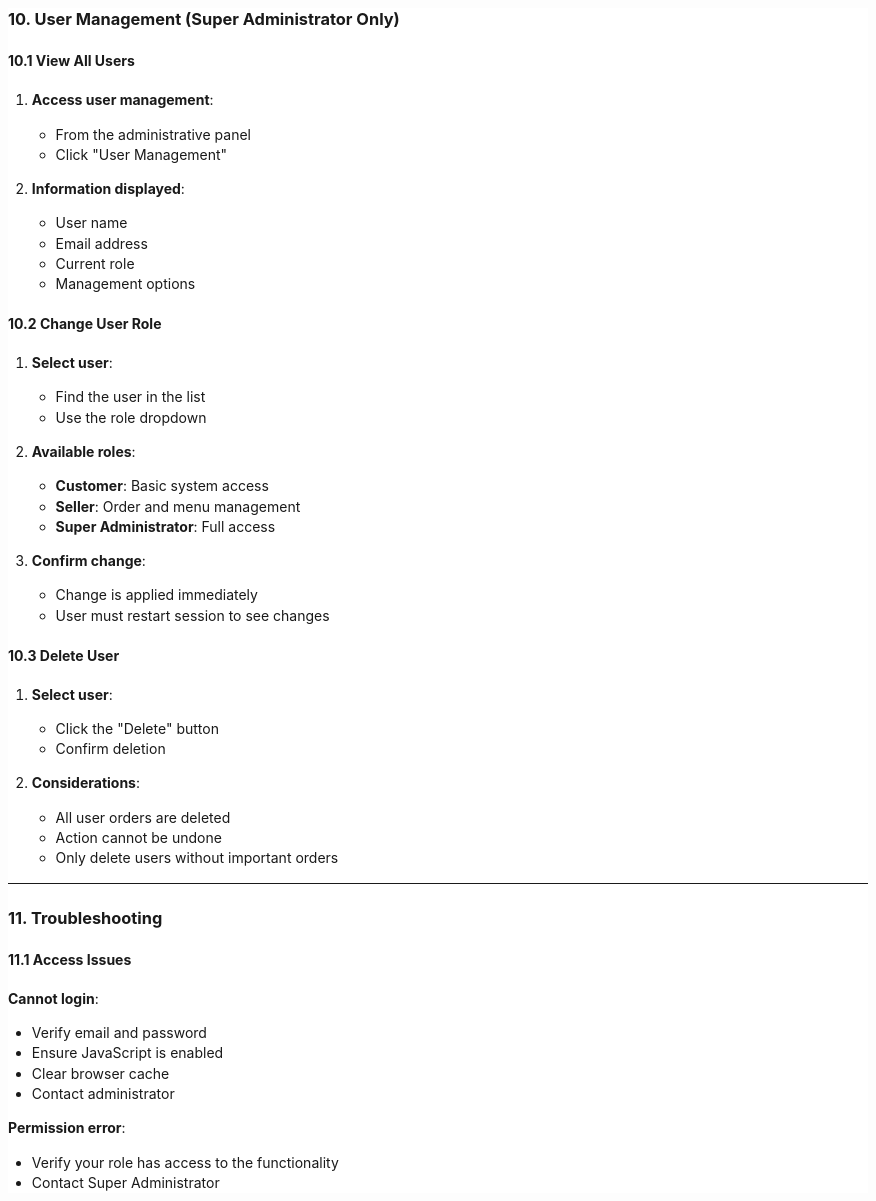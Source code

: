 ### 10. User Management (Super Administrator Only)

#### 10.1 View All Users

1. **Access user management**:
   - From the administrative panel
   - Click "User Management"

2. **Information displayed**:
   - User name
   - Email address
   - Current role
   - Management options

#### 10.2 Change User Role

1. **Select user**:
   - Find the user in the list
   - Use the role dropdown

2. **Available roles**:
   - **Customer**: Basic system access
   - **Seller**: Order and menu management
   - **Super Administrator**: Full access

3. **Confirm change**:
   - Change is applied immediately
   - User must restart session to see changes

#### 10.3 Delete User

1. **Select user**:
   - Click the "Delete" button
   - Confirm deletion

2. **Considerations**:
   - All user orders are deleted
   - Action cannot be undone
   - Only delete users without important orders

---

### 11. Troubleshooting

#### 11.1 Access Issues

**Cannot login**:
- Verify email and password
- Ensure JavaScript is enabled
- Clear browser cache
- Contact administrator

**Permission error**:
- Verify your role has access to the functionality
- Contact Super Administrator
